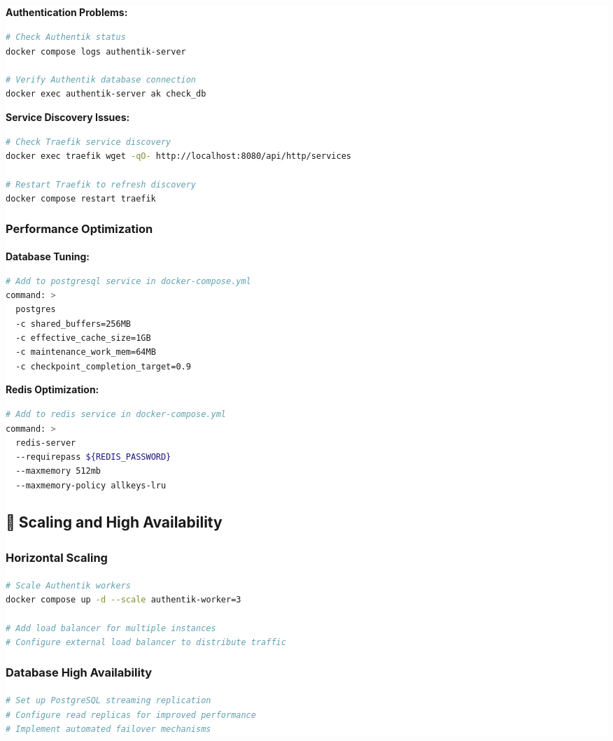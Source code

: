 **Authentication Problems:**
```bash
# Check Authentik status
docker compose logs authentik-server

# Verify Authentik database connection
docker exec authentik-server ak check_db
```

**Service Discovery Issues:**
```bash
# Check Traefik service discovery
docker exec traefik wget -qO- http://localhost:8080/api/http/services

# Restart Traefik to refresh discovery
docker compose restart traefik
```

### Performance Optimization

**Database Tuning:**
```bash
# Add to postgresql service in docker-compose.yml
command: >
  postgres
  -c shared_buffers=256MB
  -c effective_cache_size=1GB
  -c maintenance_work_mem=64MB
  -c checkpoint_completion_target=0.9
```

**Redis Optimization:**
```bash
# Add to redis service in docker-compose.yml
command: >
  redis-server
  --requirepass ${REDIS_PASSWORD}
  --maxmemory 512mb
  --maxmemory-policy allkeys-lru
```

## 🚀 Scaling and High Availability

### Horizontal Scaling
```bash
# Scale Authentik workers
docker compose up -d --scale authentik-worker=3

# Add load balancer for multiple instances
# Configure external load balancer to distribute traffic
```

### Database High Availability
```bash
# Set up PostgreSQL streaming replication
# Configure read replicas for improved performance
# Implement automated failover mechanisms
```
